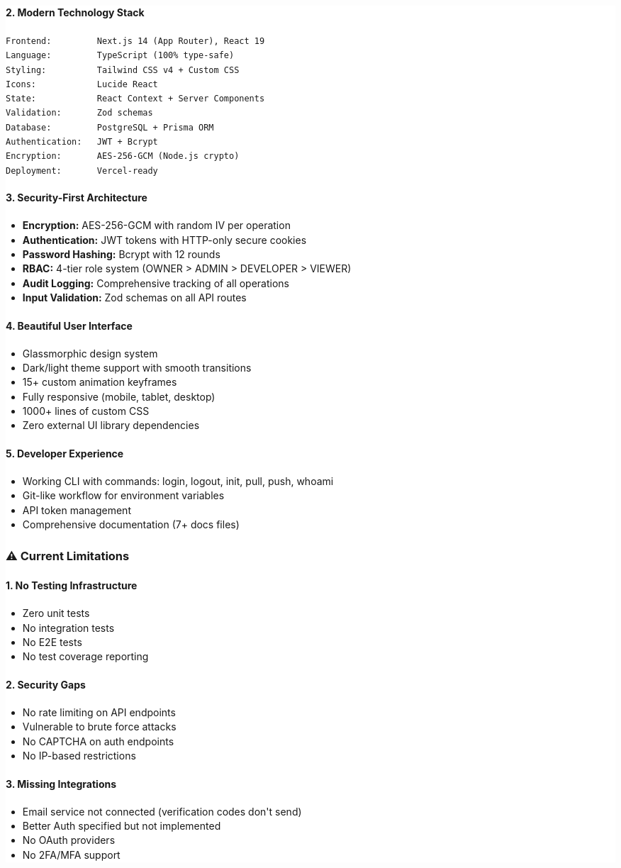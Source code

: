 #### 2. **Modern Technology Stack**
```
Frontend:         Next.js 14 (App Router), React 19
Language:         TypeScript (100% type-safe)
Styling:          Tailwind CSS v4 + Custom CSS
Icons:            Lucide React
State:            React Context + Server Components
Validation:       Zod schemas
Database:         PostgreSQL + Prisma ORM
Authentication:   JWT + Bcrypt
Encryption:       AES-256-GCM (Node.js crypto)
Deployment:       Vercel-ready
```

#### 3. **Security-First Architecture**
- **Encryption:** AES-256-GCM with random IV per operation
- **Authentication:** JWT tokens with HTTP-only secure cookies
- **Password Hashing:** Bcrypt with 12 rounds
- **RBAC:** 4-tier role system (OWNER > ADMIN > DEVELOPER > VIEWER)
- **Audit Logging:** Comprehensive tracking of all operations
- **Input Validation:** Zod schemas on all API routes

#### 4. **Beautiful User Interface**
- Glassmorphic design system
- Dark/light theme support with smooth transitions
- 15+ custom animation keyframes
- Fully responsive (mobile, tablet, desktop)
- 1000+ lines of custom CSS
- Zero external UI library dependencies

#### 5. **Developer Experience**
- Working CLI with commands: login, logout, init, pull, push, whoami
- Git-like workflow for environment variables
- API token management
- Comprehensive documentation (7+ docs files)

### ⚠️ Current Limitations

#### 1. **No Testing Infrastructure**
- Zero unit tests
- No integration tests
- No E2E tests
- No test coverage reporting

#### 2. **Security Gaps**
- No rate limiting on API endpoints
- Vulnerable to brute force attacks
- No CAPTCHA on auth endpoints
- No IP-based restrictions

#### 3. **Missing Integrations**
- Email service not connected (verification codes don't send)
- Better Auth specified but not implemented
- No OAuth providers
- No 2FA/MFA support
